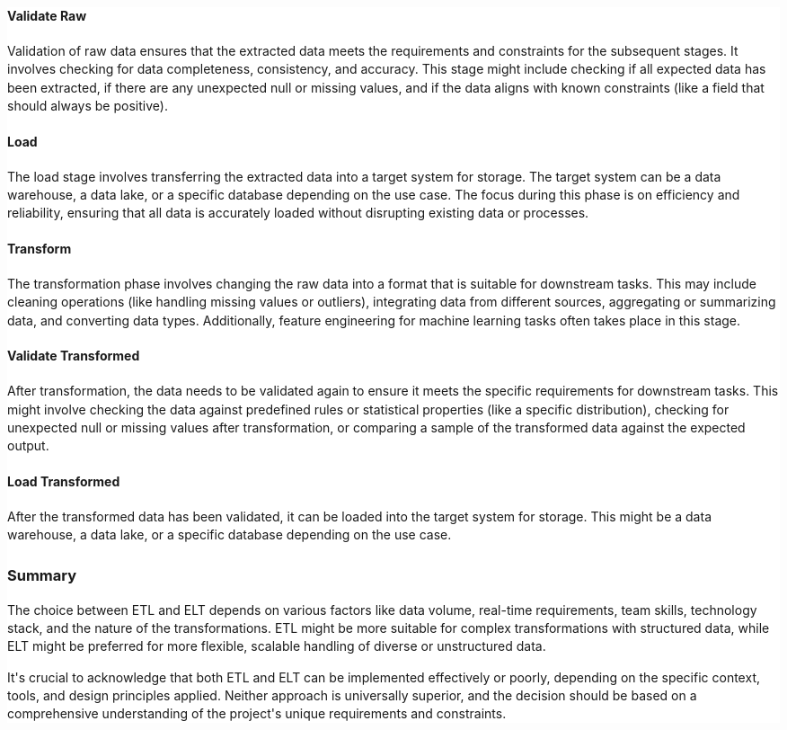 #### Validate Raw

Validation of raw data ensures that the extracted data meets the requirements
and constraints for the subsequent stages. It involves checking for data
completeness, consistency, and accuracy. This stage might include checking if
all expected data has been extracted, if there are any unexpected null or
missing values, and if the data aligns with known constraints (like a field that
should always be positive).

#### Load

The load stage involves transferring the extracted data into a target system for
storage. The target system can be a data warehouse, a data lake, or a specific
database depending on the use case. The focus during this phase is on efficiency
and reliability, ensuring that all data is accurately loaded without disrupting
existing data or processes.

#### Transform

The transformation phase involves changing the raw data into a format that is
suitable for downstream tasks. This may include cleaning operations (like
handling missing values or outliers), integrating data from different sources,
aggregating or summarizing data, and converting data types. Additionally,
feature engineering for machine learning tasks often takes place in this stage.

#### Validate Transformed

After transformation, the data needs to be validated again to ensure it meets
the specific requirements for downstream tasks. This might involve checking the
data against predefined rules or statistical properties (like a specific
distribution), checking for unexpected null or missing values after
transformation, or comparing a sample of the transformed data against the
expected output.

#### Load Transformed

After the transformed data has been validated, it can be loaded into the target
system for storage. This might be a data warehouse, a data lake, or a specific
database depending on the use case.

### Summary

The choice between ETL and ELT depends on various factors like data volume,
real-time requirements, team skills, technology stack, and the nature of the
transformations. ETL might be more suitable for complex transformations with
structured data, while ELT might be preferred for more flexible, scalable
handling of diverse or unstructured data.

It's crucial to acknowledge that both ETL and ELT can be implemented effectively
or poorly, depending on the specific context, tools, and design principles
applied. Neither approach is universally superior, and the decision should be
based on a comprehensive understanding of the project's unique requirements and
constraints.
